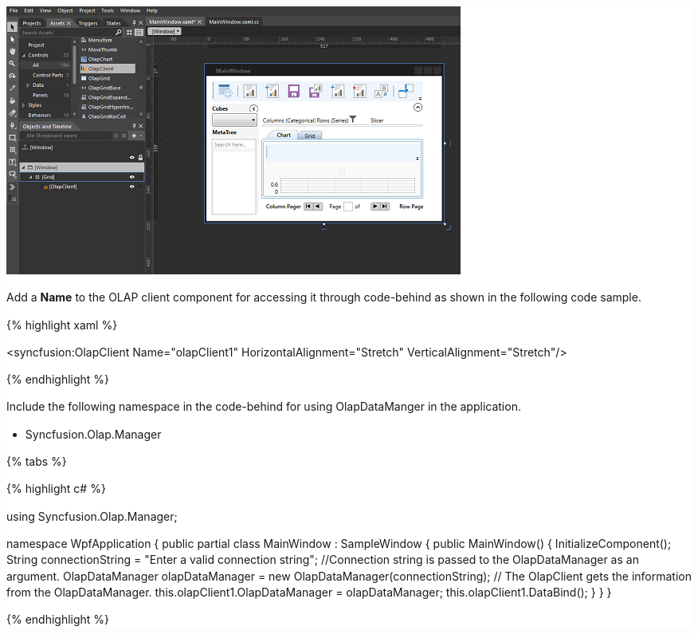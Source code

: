 ![](Getting-Started_images/Getting-Started_img3.png)

Add a **Name** to the OLAP client component for accessing it through code-behind as shown in the following code sample.

{% highlight xaml %}

<Window 
    x:Class="WpfApplication.MainWindow"
    xmlns="http://schemas.microsoft.com/winfx/2006/xaml/presentation"
    xmlns:x="http://schemas.microsoft.com/winfx/2006/xaml"
    xmlns:syncfusion="clr-namespace:Syncfusion.Windows.Client.Olap;assembly=Syncfusion.OlapClient.WPF"
    Width="900" Height="630" >
    <Grid>
        <syncfusion:OlapClient Name="olapClient1" HorizontalAlignment="Stretch" VerticalAlignment="Stretch"/>
    </Grid>
</Window>

{% endhighlight %}

Include the following namespace in the code-behind for using OlapDataManger in the application.

* Syncfusion.Olap.Manager

{% tabs %}
 
{% highlight c# %}  

using Syncfusion.Olap.Manager;
		
namespace WpfApplication
{
    public partial class MainWindow : SampleWindow
    {
        public MainWindow()
        {
            InitializeComponent();
            String connectionString = "Enter a valid connection string";
            //Connection string is passed to the OlapDataManager as an argument.
            OlapDataManager olapDataManager = new OlapDataManager(connectionString);
            // The OlapClient gets the information from the OlapDataManager.
            this.olapClient1.OlapDataManager = olapDataManager;
            this.olapClient1.DataBind();
        }
    }
} 

{% endhighlight %}
